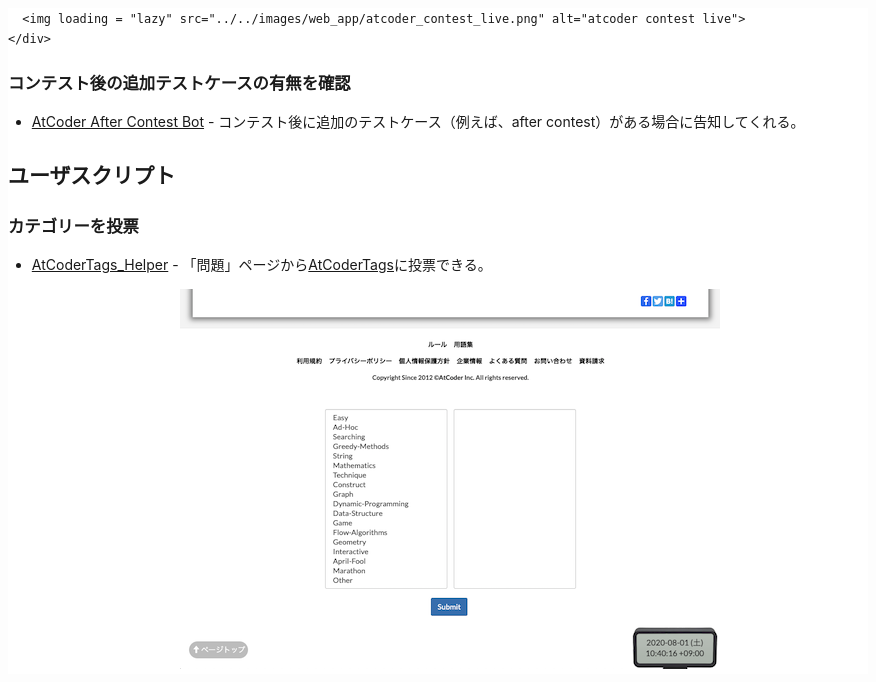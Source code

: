       <img loading = "lazy" src="../../images/web_app/atcoder_contest_live.png" alt="atcoder contest live">
    </div>

### コンテスト後の追加テストケースの有無を確認

- [AtCoder After Contest Bot](https://twitter.com/AfterContestBot) - コンテスト後に追加のテストケース（例えば、after contest）がある場合に告知してくれる。

## ユーザスクリプト

### カテゴリーを投票

- [AtCoderTags_Helper](https://greasyfork.org/ja/scripts/393121-atcodertags-helper) - 「問題」ページから[AtCoderTags](https://atcoder-tags.herokuapp.com/)に投票できる。

    <div align="center">
      <img loading = "lazy" src="../../images/userscript/atcodertags_helper.png" alt="atcodertags helper">
    </div>
